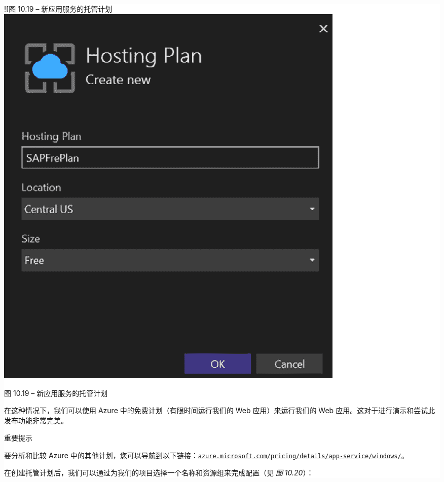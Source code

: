 ![图 10.19 – 新应用服务的托管计划![图 10.19 – B17873.jpg](img/Figure_10.19_B17873.jpg)

图 10.19 – 新应用服务的托管计划

在这种情况下，我们可以使用 Azure 中的免费计划（有限时间运行我们的 Web 应用）来运行我们的 Web 应用。这对于进行演示和尝试此发布功能非常完美。

重要提示

要分析和比较 Azure 中的其他计划，您可以导航到以下链接：[`azure.microsoft.com/pricing/details/app-service/windows/`](https://azure.microsoft.com/pricing/details/app-service/windows/)。

在创建托管计划后，我们可以通过为我们的项目选择一个名称和资源组来完成配置（见 *图 10.20*）：
